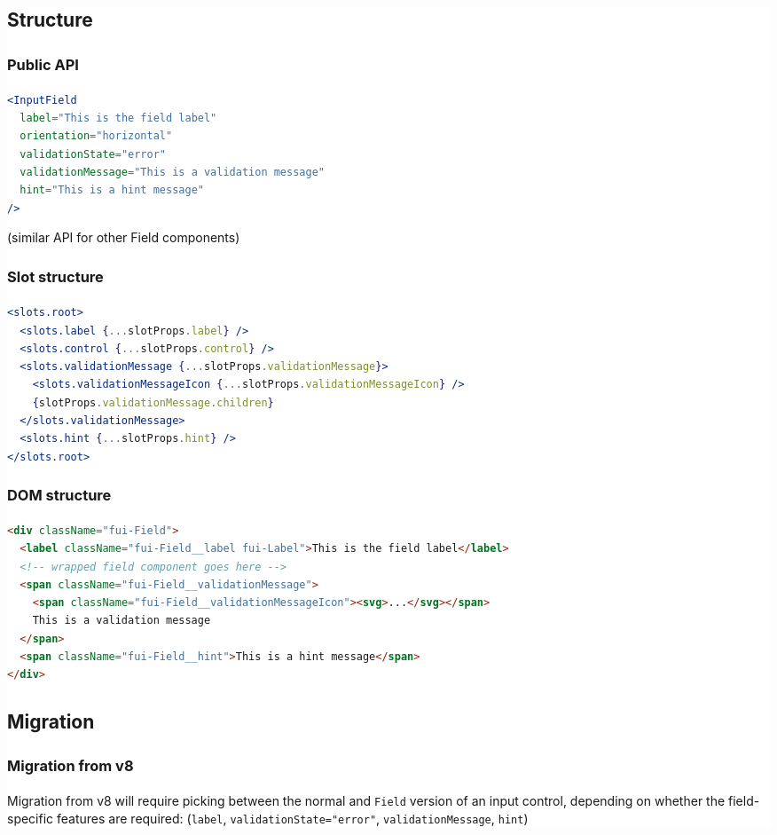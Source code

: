 ## Structure

### Public API

```jsx
<InputField
  label="This is the field label"
  orientation="horizontal"
  validationState="error"
  validationMessage="This is a validation message"
  hint="This is a hint message"
/>
```

(similar API for other Field components)

### Slot structure

```jsx
<slots.root>
  <slots.label {...slotProps.label} />
  <slots.control {...slotProps.control} />
  <slots.validationMessage {...slotProps.validationMessage}>
    <slots.validationMessageIcon {...slotProps.validationMessageIcon} />
    {slotProps.validationMessage.children}
  </slots.validationMessage>
  <slots.hint {...slotProps.hint} />
</slots.root>
```

### DOM structure

```html
<div className="fui-Field">
  <label className="fui-Field__label fui-Label">This is the field label</label>
  <!-- wrapped field component goes here -->
  <span className="fui-Field__validationMessage">
    <span className="fui-Field__validationMessageIcon"><svg>...</svg></span>
    This is a validation message
  </span>
  <span className="fui-Field__hint">This is a hint message</span>
</div>
```

## Migration

### Migration from v8

Migration from v8 will require picking between the normal and `Field` version of an input control, depending on whether the field-specific features are required: (`label`, `validationState="error"`, `validationMessage`, `hint`)
